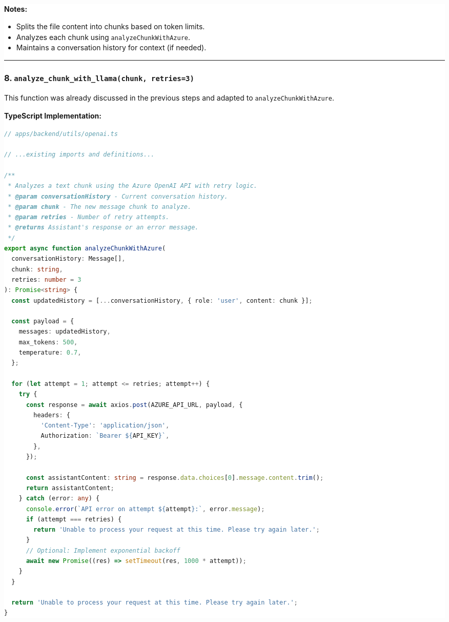 **Notes:**

- Splits the file content into chunks based on token limits.
- Analyzes each chunk using `analyzeChunkWithAzure`.
- Maintains a conversation history for context (if needed).

---

### **8. `analyze_chunk_with_llama(chunk, retries=3)`**

This function was already discussed in the previous steps and adapted to `analyzeChunkWithAzure`.

**TypeScript Implementation:**

```typescript
// apps/backend/utils/openai.ts

// ...existing imports and definitions...

/**
 * Analyzes a text chunk using the Azure OpenAI API with retry logic.
 * @param conversationHistory - Current conversation history.
 * @param chunk - The new message chunk to analyze.
 * @param retries - Number of retry attempts.
 * @returns Assistant's response or an error message.
 */
export async function analyzeChunkWithAzure(
  conversationHistory: Message[],
  chunk: string,
  retries: number = 3
): Promise<string> {
  const updatedHistory = [...conversationHistory, { role: 'user', content: chunk }];

  const payload = {
    messages: updatedHistory,
    max_tokens: 500,
    temperature: 0.7,
  };

  for (let attempt = 1; attempt <= retries; attempt++) {
    try {
      const response = await axios.post(AZURE_API_URL, payload, {
        headers: {
          'Content-Type': 'application/json',
          Authorization: `Bearer ${API_KEY}`,
        },
      });

      const assistantContent: string = response.data.choices[0].message.content.trim();
      return assistantContent;
    } catch (error: any) {
      console.error(`API error on attempt ${attempt}:`, error.message);
      if (attempt === retries) {
        return 'Unable to process your request at this time. Please try again later.';
      }
      // Optional: Implement exponential backoff
      await new Promise((res) => setTimeout(res, 1000 * attempt));
    }
  }

  return 'Unable to process your request at this time. Please try again later.';
}
```
